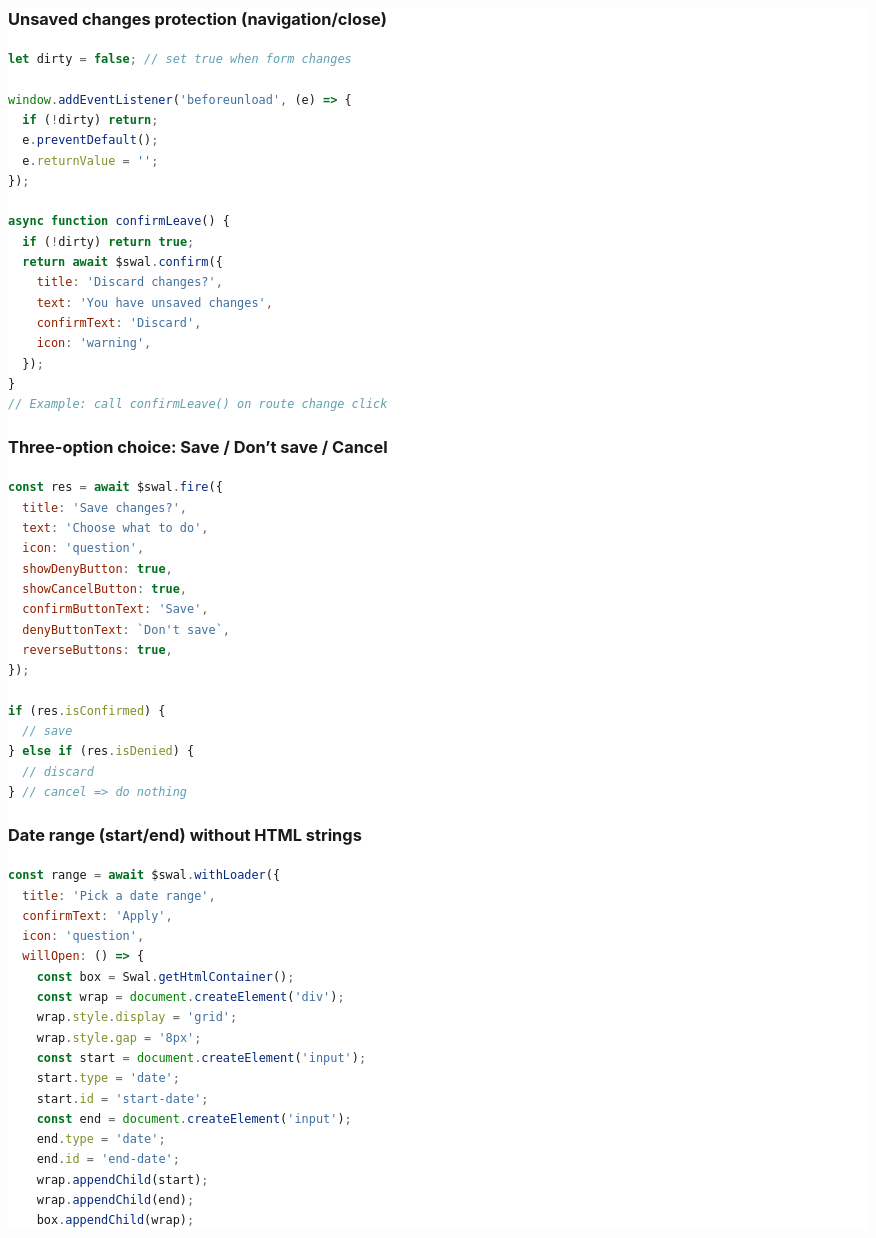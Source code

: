 ### Unsaved changes protection (navigation/close)

```javascript
let dirty = false; // set true when form changes

window.addEventListener('beforeunload', (e) => {
  if (!dirty) return;
  e.preventDefault();
  e.returnValue = '';
});

async function confirmLeave() {
  if (!dirty) return true;
  return await $swal.confirm({
    title: 'Discard changes?',
    text: 'You have unsaved changes',
    confirmText: 'Discard',
    icon: 'warning',
  });
}
// Example: call confirmLeave() on route change click
```

### Three-option choice: Save / Don’t save / Cancel

```javascript
const res = await $swal.fire({
  title: 'Save changes?',
  text: 'Choose what to do',
  icon: 'question',
  showDenyButton: true,
  showCancelButton: true,
  confirmButtonText: 'Save',
  denyButtonText: `Don't save`,
  reverseButtons: true,
});

if (res.isConfirmed) {
  // save
} else if (res.isDenied) {
  // discard
} // cancel => do nothing
```

### Date range (start/end) without HTML strings

```javascript
const range = await $swal.withLoader({
  title: 'Pick a date range',
  confirmText: 'Apply',
  icon: 'question',
  willOpen: () => {
    const box = Swal.getHtmlContainer();
    const wrap = document.createElement('div');
    wrap.style.display = 'grid';
    wrap.style.gap = '8px';
    const start = document.createElement('input');
    start.type = 'date';
    start.id = 'start-date';
    const end = document.createElement('input');
    end.type = 'date';
    end.id = 'end-date';
    wrap.appendChild(start);
    wrap.appendChild(end);
    box.appendChild(wrap);
```